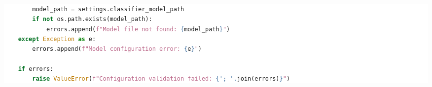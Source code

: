 ```python
        model_path = settings.classifier_model_path
        if not os.path.exists(model_path):
            errors.append(f"Model file not found: {model_path}")
    except Exception as e:
        errors.append(f"Model configuration error: {e}")
    
    if errors:
        raise ValueError(f"Configuration validation failed: {'; '.join(errors)}")
```